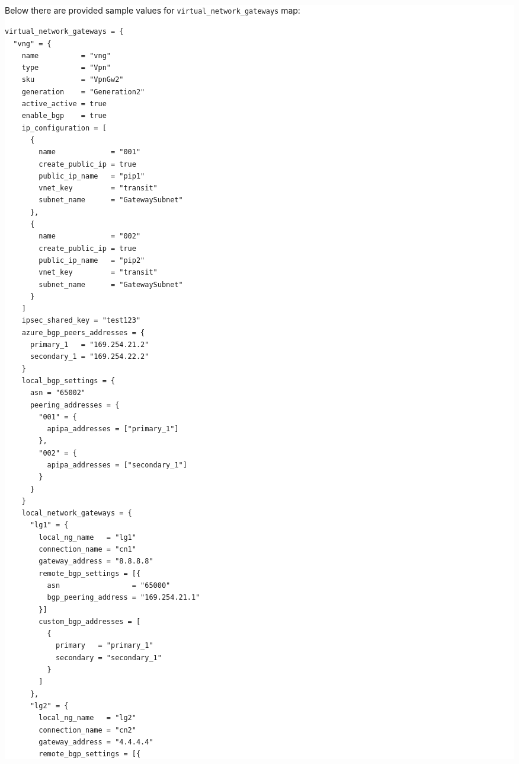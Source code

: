 Below there are provided sample values for `virtual_network_gateways` map:

```hcl
virtual_network_gateways = {
  "vng" = {
    name          = "vng"
    type          = "Vpn"
    sku           = "VpnGw2"
    generation    = "Generation2"
    active_active = true
    enable_bgp    = true
    ip_configuration = [
      {
        name             = "001"
        create_public_ip = true
        public_ip_name   = "pip1"
        vnet_key         = "transit"
        subnet_name      = "GatewaySubnet"
      },
      {
        name             = "002"
        create_public_ip = true
        public_ip_name   = "pip2"
        vnet_key         = "transit"
        subnet_name      = "GatewaySubnet"
      }
    ]
    ipsec_shared_key = "test123"
    azure_bgp_peers_addresses = {
      primary_1   = "169.254.21.2"
      secondary_1 = "169.254.22.2"
    }
    local_bgp_settings = {
      asn = "65002"
      peering_addresses = {
        "001" = {
          apipa_addresses = ["primary_1"]
        },
        "002" = {
          apipa_addresses = ["secondary_1"]
        }
      }
    }
    local_network_gateways = {
      "lg1" = {
        local_ng_name   = "lg1"
        connection_name = "cn1"
        gateway_address = "8.8.8.8"
        remote_bgp_settings = [{
          asn                 = "65000"
          bgp_peering_address = "169.254.21.1"
        }]
        custom_bgp_addresses = [
          {
            primary   = "primary_1"
            secondary = "secondary_1"
          }
        ]
      },
      "lg2" = {
        local_ng_name   = "lg2"
        connection_name = "cn2"
        gateway_address = "4.4.4.4"
        remote_bgp_settings = [{
```